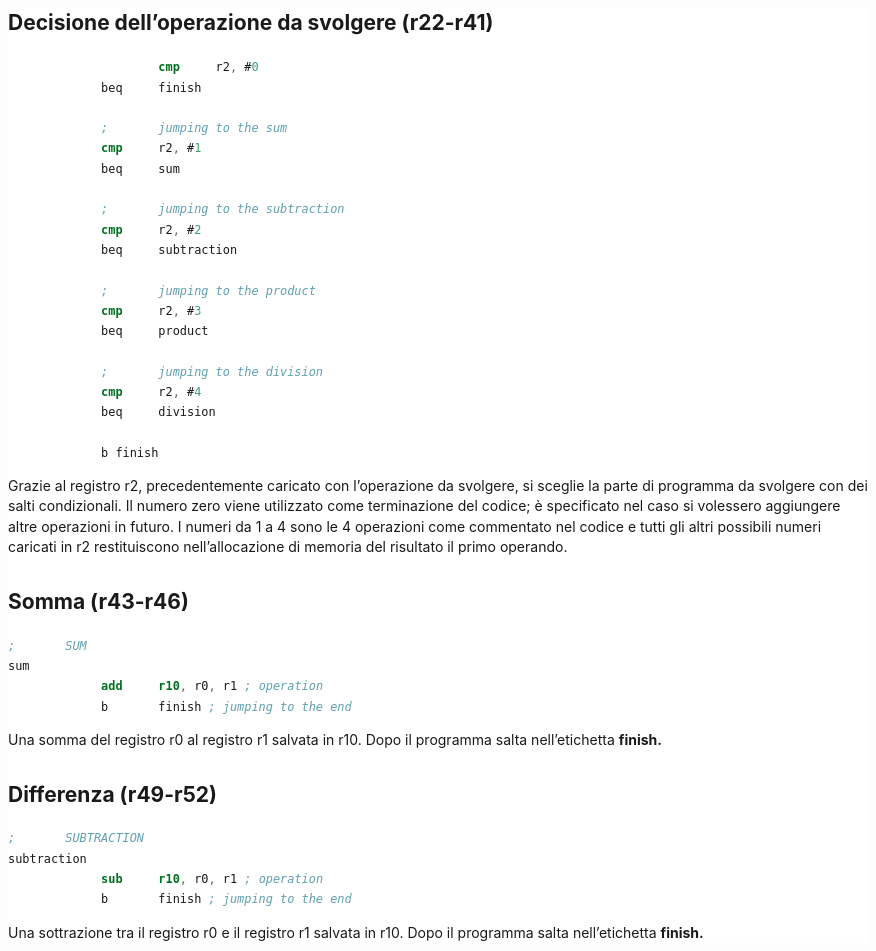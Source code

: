 ## Decisione dell’operazione da svolgere (r22-r41)

```nasm
	   				 cmp     r2, #0
             beq     finish

             ;       jumping to the sum
             cmp     r2, #1
             beq     sum

             ;       jumping to the subtraction
             cmp     r2, #2
             beq     subtraction

             ;       jumping to the product
             cmp     r2, #3
             beq     product

             ;       jumping to the division
             cmp     r2, #4
             beq     division

             b finish
```

Grazie al registro r2, precedentemente caricato con l’operazione da svolgere, si sceglie la parte di programma da svolgere con dei salti condizionali. Il numero zero viene utilizzato come terminazione del codice; è specificato nel caso si volessero aggiungere altre operazioni in futuro. I numeri da 1 a 4 sono le 4 operazioni come commentato nel codice e tutti gli altri possibili numeri caricati in r2 restituiscono nell’allocazione di memoria del risultato il primo operando.

## Somma (r43-r46)

```nasm
;       SUM
sum          
             add     r10, r0, r1 ; operation
             b       finish ; jumping to the end
```

Una somma del registro r0 al registro r1 salvata in r10. Dopo il programma salta nell’etichetta **finish.**

## Differenza (r49-r52)

```nasm
;       SUBTRACTION
subtraction  
             sub     r10, r0, r1 ; operation
             b       finish ; jumping to the end
```

Una sottrazione tra il registro r0 e il registro r1 salvata in r10. Dopo il programma salta nell’etichetta **finish.**
